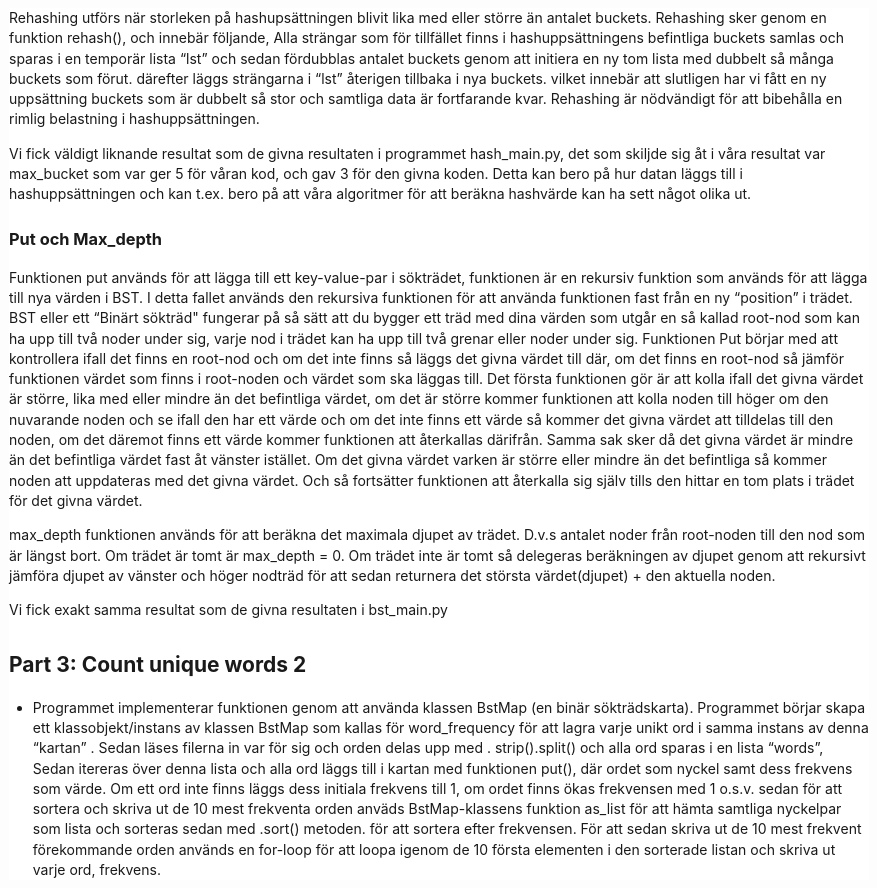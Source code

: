 
Rehashing utförs när storleken på hashupsättningen blivit lika med eller större än antalet buckets. Rehashing sker genom en funktion rehash(), och innebär följande, Alla strängar som för tillfället finns i hashuppsättningens befintliga buckets samlas och sparas i en temporär lista “lst” och sedan fördubblas antalet buckets genom att initiera en ny tom lista med dubbelt så många buckets som förut. därefter läggs strängarna i “lst” återigen tillbaka i nya buckets.
vilket innebär att slutligen har vi fått en ny uppsättning buckets som är dubbelt så stor och samtliga data är fortfarande kvar. Rehashing är nödvändigt för att bibehålla en rimlig belastning i hashuppsättningen.



Vi fick väldigt liknande resultat som de givna resultaten i programmet hash_main.py, det som skiljde sig åt i våra resultat var max_bucket som var ger 5 för våran kod, och gav 3 för den givna koden. Detta kan bero på hur datan läggs till i hashuppsättningen och kan t.ex. bero på att våra algoritmer för att beräkna hashvärde kan ha sett något olika ut.

### Put och Max_depth
Funktionen put används för att lägga till ett key-value-par i sökträdet, funktionen är en rekursiv funktion som används för att lägga till nya värden i BST. I detta fallet används den rekursiva funktionen för att använda funktionen fast från en ny “position” i trädet. BST eller ett “Binärt sökträd" fungerar på så sätt att du bygger ett träd med dina värden som utgår en så kallad root-nod som kan ha upp till två noder under sig, varje nod i trädet kan ha upp till två grenar eller noder under sig. Funktionen Put börjar med att kontrollera ifall det finns en root-nod och om det inte finns så läggs det givna värdet till där, om det finns en root-nod så jämför funktionen värdet som finns i root-noden och värdet som ska läggas till. Det första funktionen gör är att kolla ifall det givna värdet är större, lika med eller mindre än det befintliga värdet, om det är större kommer funktionen att kolla noden till höger om den nuvarande noden och se ifall den har ett värde och om det inte finns ett värde så kommer det givna värdet att tilldelas till den noden, om det däremot finns ett värde kommer funktionen att återkallas därifrån. Samma sak sker då det givna värdet är mindre än det befintliga värdet fast åt vänster istället. Om det givna värdet varken är större eller mindre än det befintliga så kommer noden att uppdateras med det givna värdet. Och så fortsätter funktionen att återkalla sig själv tills den hittar en tom plats i trädet för det givna värdet.


max_depth funktionen används för att beräkna det maximala djupet av trädet. D.v.s  antalet noder från root-noden till den nod som är längst bort. Om trädet är tomt är max_depth = 0.
Om trädet inte är tomt så delegeras beräkningen av djupet genom att rekursivt jämföra djupet av vänster och höger nodträd för att sedan returnera det största värdet(djupet) + den aktuella noden.

Vi fick exakt samma resultat som de givna resultaten i bst_main.py
## Part 3: Count unique words 2

* Programmet implementerar funktionen genom att använda klassen BstMap (en binär sökträdskarta). Programmet börjar skapa ett klassobjekt/instans av klassen BstMap som kallas för word_frequency för att lagra varje unikt ord i samma instans av denna “kartan” . Sedan läses filerna in var för sig och orden delas upp med . strip().split() och alla ord sparas i en lista “words”, Sedan itereras över denna lista och alla ord läggs till i kartan med funktionen put(), där ordet som nyckel samt dess frekvens som värde. Om ett ord inte finns läggs dess initiala frekvens till 1, om ordet finns ökas frekvensen med 1 o.s.v.  sedan för att sortera och skriva ut de 10 mest frekventa orden anväds BstMap-klassens funktion as_list för att hämta samtliga nyckelpar som lista och sorteras sedan med .sort() metoden. för att sortera efter frekvensen. För att sedan skriva ut de 10 mest frekvent förekommande orden används en for-loop för att loopa igenom de 10 första elementen i den sorterade listan och skriva ut varje ord, frekvens.
